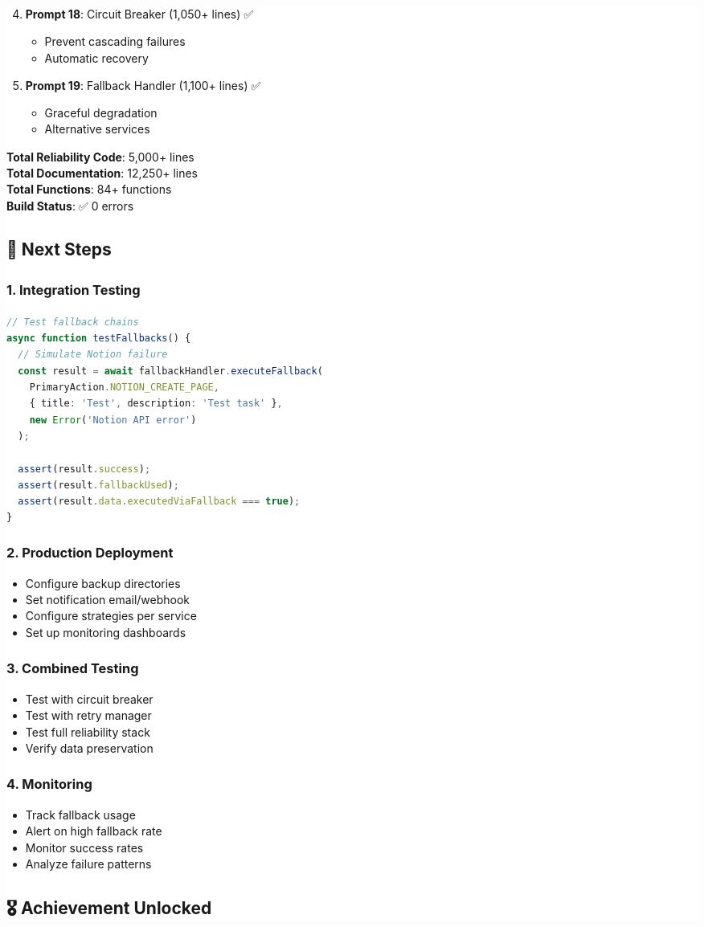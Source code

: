 4. **Prompt 18**: Circuit Breaker (1,050+ lines) ✅
   - Prevent cascading failures
   - Automatic recovery
   
5. **Prompt 19**: Fallback Handler (1,100+ lines) ✅
   - Graceful degradation
   - Alternative services

**Total Reliability Code**: 5,000+ lines  
**Total Documentation**: 12,250+ lines  
**Total Functions**: 84+ functions  
**Build Status**: ✅ 0 errors

## 🚀 Next Steps

### 1. Integration Testing
```typescript
// Test fallback chains
async function testFallbacks() {
  // Simulate Notion failure
  const result = await fallbackHandler.executeFallback(
    PrimaryAction.NOTION_CREATE_PAGE,
    { title: 'Test', description: 'Test task' },
    new Error('Notion API error')
  );
  
  assert(result.success);
  assert(result.fallbackUsed);
  assert(result.data.executedViaFallback === true);
}
```

### 2. Production Deployment
- Configure backup directories
- Set notification email/webhook
- Configure strategies per service
- Set up monitoring dashboards

### 3. Combined Testing
- Test with circuit breaker
- Test with retry manager
- Test full reliability stack
- Verify data preservation

### 4. Monitoring
- Track fallback usage
- Alert on high fallback rate
- Monitor success rates
- Analyze failure patterns

## 🎖️ Achievement Unlocked
